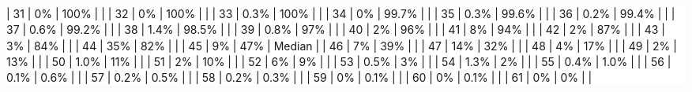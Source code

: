 | 31 | 0% | 100% |  |
| 32 | 0% | 100% |  |
| 33 | 0.3% | 100% |  |
| 34 | 0% | 99.7% |  |
| 35 | 0.3% | 99.6% |  |
| 36 | 0.2% | 99.4% |  |
| 37 | 0.6% | 99.2% |  |
| 38 | 1.4% | 98.5% |  |
| 39 | 0.8% | 97% |  |
| 40 | 2% | 96% |  |
| 41 | 8% | 94% |  |
| 42 | 2% | 87% |  |
| 43 | 3% | 84% |  |
| 44 | 35% | 82% |  |
| 45 | 9% | 47% | Median |
| 46 | 7% | 39% |  |
| 47 | 14% | 32% |  |
| 48 | 4% | 17% |  |
| 49 | 2% | 13% |  |
| 50 | 1.0% | 11% |  |
| 51 | 2% | 10% |  |
| 52 | 6% | 9% |  |
| 53 | 0.5% | 3% |  |
| 54 | 1.3% | 2% |  |
| 55 | 0.4% | 1.0% |  |
| 56 | 0.1% | 0.6% |  |
| 57 | 0.2% | 0.5% |  |
| 58 | 0.2% | 0.3% |  |
| 59 | 0% | 0.1% |  |
| 60 | 0% | 0.1% |  |
| 61 | 0% | 0% |  |
